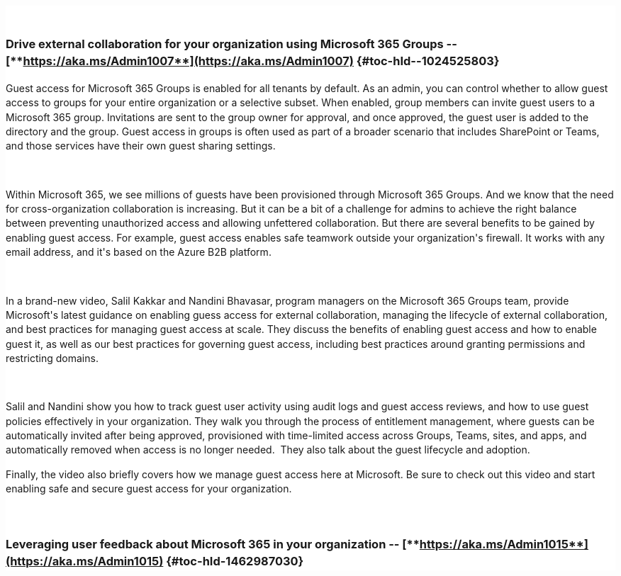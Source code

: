  

### **Drive external collaboration for your organization using Microsoft 365 Groups --** [**https://aka.ms/Admin1007**](https://aka.ms/Admin1007) {#toc-hId--1024525803}

Guest access for Microsoft 365 Groups is enabled for all tenants by
default. As an admin, you can control whether to allow guest access to
groups for your entire organization or a selective subset. When enabled,
group members can invite guest users to a Microsoft 365 group.
Invitations are sent to the group owner for approval, and once approved,
the guest user is added to the directory and the group. Guest access in
groups is often used as part of a broader scenario that includes
SharePoint or Teams, and those services have their own guest sharing
settings.

 

Within Microsoft 365, we see millions of guests have been provisioned
through Microsoft 365 Groups. And we know that the need for
cross-organization collaboration is increasing. But it can be a bit of a
challenge for admins to achieve the right balance between preventing
unauthorized access and allowing unfettered collaboration. But there are
several benefits to be gained by enabling guest access. For example,
guest access enables safe teamwork outside your organization's firewall.
It works with any email address, and it's based on the Azure B2B
platform.

 

In a brand-new video, Salil Kakkar and Nandini Bhavasar, program
managers on the Microsoft 365 Groups team, provide Microsoft's latest
guidance on enabling guess access for external collaboration, managing
the lifecycle of external collaboration, and best practices for managing
guest access at scale. They discuss the benefits of enabling guest
access and how to enable guest it, as well as our best practices for
governing guest access, including best practices around granting
permissions and restricting domains.

 

Salil and Nandini show you how to track guest user activity using audit
logs and guest access reviews, and how to use guest policies effectively
in your organization. They walk you through the process of entitlement
management, where guests can be automatically invited after being
approved, provisioned with time-limited access across Groups, Teams,
sites, and apps, and automatically removed when access is no longer
needed.  They also talk about the guest lifecycle and adoption.

Finally, the video also briefly covers how we manage guest access here
at Microsoft. Be sure to check out this video and start enabling safe
and secure guest access for your organization.

 

### **Leveraging user feedback about Microsoft 365 in your organization --** [**https://aka.ms/Admin1015**](https://aka.ms/Admin1015) {#toc-hId-1462987030}
